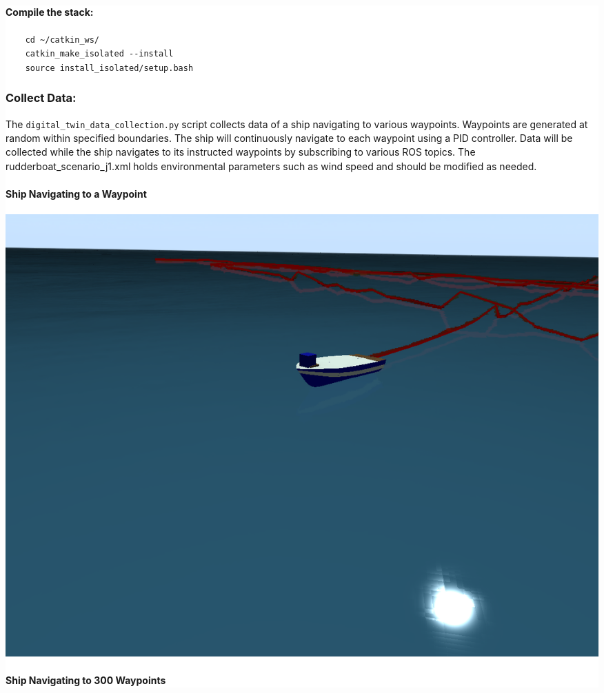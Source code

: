 #### Compile the stack:

        cd ~/catkin_ws/
        catkin_make_isolated --install
        source install_isolated/setup.bash

### Collect Data:

The ```digital_twin_data_collection.py``` script collects data of a ship navigating to various waypoints. Waypoints are generated at random within specified boundaries. The ship will continuously navigate to each waypoint using a PID controller. Data will be collected while the ship navigates to its instructed waypoints by subscribing to various ROS topics. The rudderboat_scenario_j1.xml holds environmental parameters such as wind speed and should be modified as needed. 

#### Ship Navigating to a Waypoint
![](captures/rudderboat-onwater.PNG)

#### Ship Navigating to 300 Waypoints